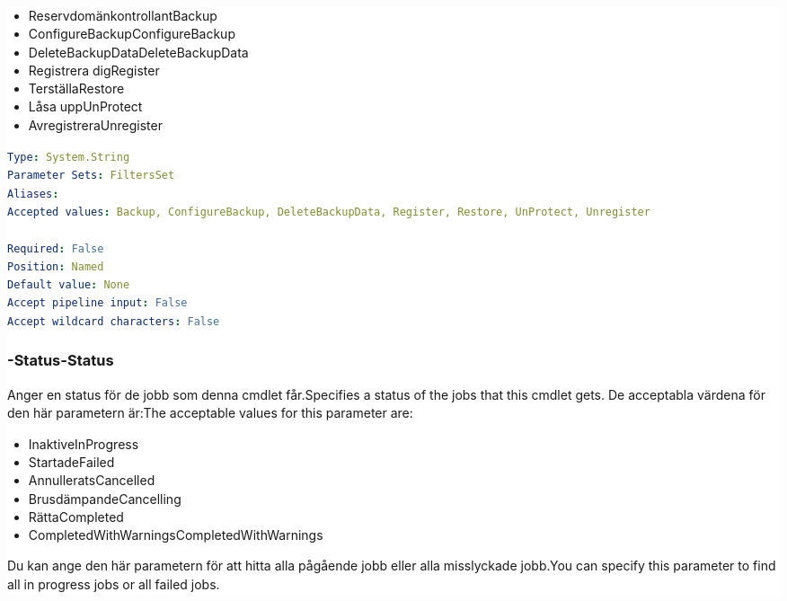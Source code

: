 - <span data-ttu-id="d80e3-146">Reservdomänkontrollant</span><span class="sxs-lookup"><span data-stu-id="d80e3-146">Backup</span></span> 
- <span data-ttu-id="d80e3-147">ConfigureBackup</span><span class="sxs-lookup"><span data-stu-id="d80e3-147">ConfigureBackup</span></span> 
- <span data-ttu-id="d80e3-148">DeleteBackupData</span><span class="sxs-lookup"><span data-stu-id="d80e3-148">DeleteBackupData</span></span> 
- <span data-ttu-id="d80e3-149">Registrera dig</span><span class="sxs-lookup"><span data-stu-id="d80e3-149">Register</span></span> 
- <span data-ttu-id="d80e3-150">Terställa</span><span class="sxs-lookup"><span data-stu-id="d80e3-150">Restore</span></span> 
- <span data-ttu-id="d80e3-151">Låsa upp</span><span class="sxs-lookup"><span data-stu-id="d80e3-151">UnProtect</span></span> 
- <span data-ttu-id="d80e3-152">Avregistrera</span><span class="sxs-lookup"><span data-stu-id="d80e3-152">Unregister</span></span>

```yaml
Type: System.String
Parameter Sets: FiltersSet
Aliases: 
Accepted values: Backup, ConfigureBackup, DeleteBackupData, Register, Restore, UnProtect, Unregister

Required: False
Position: Named
Default value: None
Accept pipeline input: False
Accept wildcard characters: False
```

### <span data-ttu-id="d80e3-153">-Status</span><span class="sxs-lookup"><span data-stu-id="d80e3-153">-Status</span></span>
<span data-ttu-id="d80e3-154">Anger en status för de jobb som denna cmdlet får.</span><span class="sxs-lookup"><span data-stu-id="d80e3-154">Specifies a status of the jobs that this cmdlet gets.</span></span>
<span data-ttu-id="d80e3-155">De acceptabla värdena för den här parametern är:</span><span class="sxs-lookup"><span data-stu-id="d80e3-155">The acceptable values for this parameter are:</span></span>

- <span data-ttu-id="d80e3-156">Inaktive</span><span class="sxs-lookup"><span data-stu-id="d80e3-156">InProgress</span></span>
- <span data-ttu-id="d80e3-157">Startade</span><span class="sxs-lookup"><span data-stu-id="d80e3-157">Failed</span></span>
- <span data-ttu-id="d80e3-158">Annullerats</span><span class="sxs-lookup"><span data-stu-id="d80e3-158">Cancelled</span></span>
- <span data-ttu-id="d80e3-159">Brusdämpande</span><span class="sxs-lookup"><span data-stu-id="d80e3-159">Cancelling</span></span>
- <span data-ttu-id="d80e3-160">Rätta</span><span class="sxs-lookup"><span data-stu-id="d80e3-160">Completed</span></span>
- <span data-ttu-id="d80e3-161">CompletedWithWarnings</span><span class="sxs-lookup"><span data-stu-id="d80e3-161">CompletedWithWarnings</span></span> 

<span data-ttu-id="d80e3-162">Du kan ange den här parametern för att hitta alla pågående jobb eller alla misslyckade jobb.</span><span class="sxs-lookup"><span data-stu-id="d80e3-162">You can specify this parameter to find all in progress jobs or all failed jobs.</span></span>
